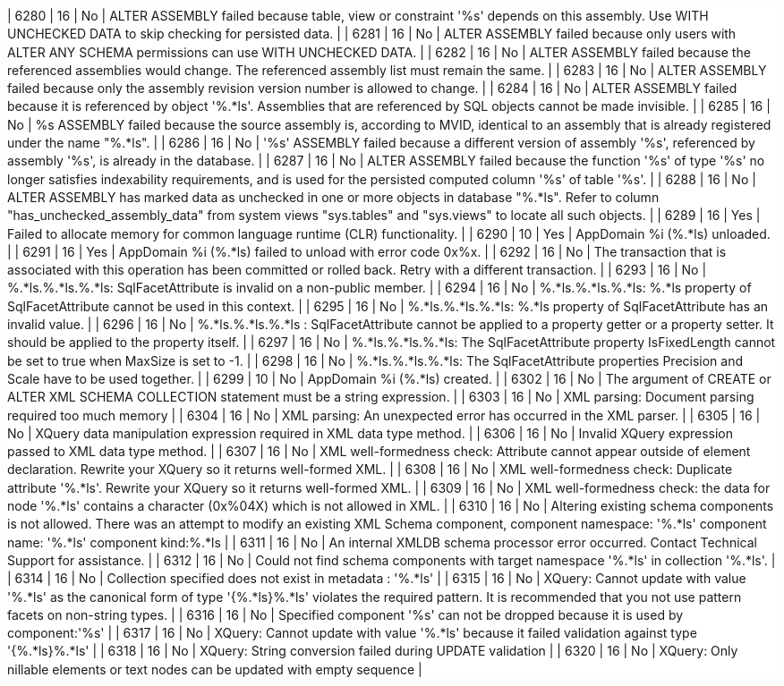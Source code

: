 | 6280 | 16 | No | ALTER ASSEMBLY failed because table, view or constraint '%s' depends on this assembly. Use WITH UNCHECKED DATA to skip checking for persisted data. |
| 6281 | 16 | No | ALTER ASSEMBLY failed because only users with ALTER ANY SCHEMA permissions can use WITH UNCHECKED DATA. |
| 6282 | 16 | No | ALTER ASSEMBLY failed because the referenced assemblies would change. The referenced assembly list must remain the same. |
| 6283 | 16 | No | ALTER ASSEMBLY failed because only the assembly revision version number is allowed to change. |
| 6284 | 16 | No | ALTER ASSEMBLY failed because it is referenced by object '%.\*ls'. Assemblies that are referenced by SQL objects cannot be made invisible. |
| 6285 | 16 | No | %s ASSEMBLY failed because the source assembly is, according to MVID, identical to an assembly that is already registered under the name "%.\*ls". |
| 6286 | 16 | No | '%s' ASSEMBLY failed because a different version of assembly '%s', referenced by assembly '%s', is already in the database. |
| 6287 | 16 | No | ALTER ASSEMBLY failed because the function '%s' of type '%s' no longer satisfies indexability requirements, and is used for the persisted computed column '%s' of table '%s'. |
| 6288 | 16 | No | ALTER ASSEMBLY has marked data as unchecked in one or more objects in database "%.\*ls". Refer to column "has_unchecked_assembly_data" from system views "sys.tables" and "sys.views" to locate all such objects. |
| 6289 | 16 | Yes | Failed to allocate memory for common language runtime (CLR) functionality. |
| 6290 | 10 | Yes | AppDomain %i (%.\*ls) unloaded. |
| 6291 | 16 | Yes | AppDomain %i (%.\*ls) failed to unload with error code 0x%x. |
| 6292 | 16 | No | The transaction that is associated with this operation has been committed or rolled back. Retry with a different transaction. |
| 6293 | 16 | No | %.\*ls.%.\*ls.%.\*ls: SqlFacetAttribute is invalid on a non-public member. |
| 6294 | 16 | No | %.\*ls.%.\*ls.%.\*ls: %.\*ls property of SqlFacetAttribute cannot be used in this context. |
| 6295 | 16 | No | %.\*ls.%.\*ls.%.\*ls: %.\*ls property of SqlFacetAttribute has an invalid value. |
| 6296 | 16 | No | %.\*ls.%.\*ls.%.\*ls : SqlFacetAttribute cannot be applied to a property getter or a property setter. It should be applied to the property itself. |
| 6297 | 16 | No | %.\*ls.%.\*ls.%.\*ls: The SqlFacetAttribute property IsFixedLength cannot be set to true when MaxSize is set to -1. |
| 6298 | 16 | No | %.\*ls.%.\*ls.%.\*ls: The SqlFacetAttribute properties Precision and Scale have to be used together. |
| 6299 | 10 | No | AppDomain %i (%.\*ls) created. |
| 6302 | 16 | No | The argument of CREATE or ALTER XML SCHEMA COLLECTION statement must be a string expression. |
| 6303 | 16 | No | XML parsing: Document parsing required too much memory |
| 6304 | 16 | No | XML parsing: An unexpected error has occurred in the XML parser. |
| 6305 | 16 | No | XQuery data manipulation expression required in XML data type method. |
| 6306 | 16 | No | Invalid XQuery expression passed to XML data type method. |
| 6307 | 16 | No | XML well-formedness check: Attribute cannot appear outside of element declaration. Rewrite your XQuery so it returns well-formed XML. |
| 6308 | 16 | No | XML well-formedness check: Duplicate attribute '%.\*ls'. Rewrite your XQuery so it returns well-formed XML. |
| 6309 | 16 | No | XML well-formedness check: the data for node '%.\*ls' contains a character (0x%04X) which is not allowed in XML. |
| 6310 | 16 | No | Altering existing schema components is not allowed. There was an attempt to modify an existing XML Schema component, component namespace: '%.\*ls' component name: '%.\*ls' component kind:%.\*ls |
| 6311 | 16 | No | An internal XMLDB schema processor error occurred. Contact Technical Support for assistance. |
| 6312 | 16 | No | Could not find schema components with target namespace '%.\*ls' in collection '%.\*ls'. |
| 6314 | 16 | No | Collection specified does not exist in metadata : '%.\*ls' |
| 6315 | 16 | No | XQuery: Cannot update with value '%.\*ls' as the canonical form of type '{%.\*ls}%.\*ls' violates the required pattern. It is recommended that you not use pattern facets on non-string types. |
| 6316 | 16 | No | Specified component '%s' can not be dropped because it is used by component:'%s' |
| 6317 | 16 | No | XQuery: Cannot update with value '%.\*ls' because it failed validation against type '{%.\*ls}%.\*ls' |
| 6318 | 16 | No | XQuery: String conversion failed during UPDATE validation |
| 6320 | 16 | No | XQuery: Only nillable elements or text nodes can be updated with empty sequence |
